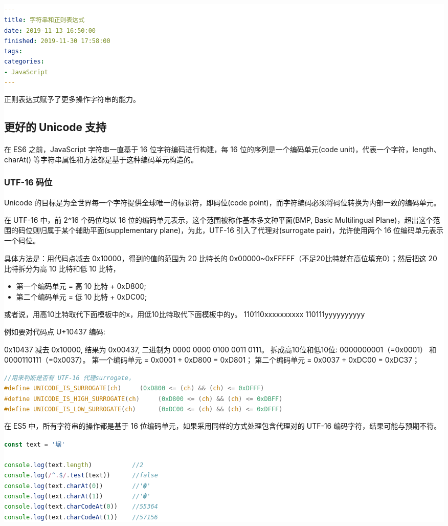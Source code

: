 ```yaml
---
title: 字符串和正则表达式
date: 2019-11-13 16:50:00
finished: 2019-11-30 17:58:00
tags:
categories:
- JavaScript
---
```


正则表达式赋予了更多操作字符串的能力。

## 更好的 Unicode 支持
在 ES6 之前，JavaScript 字符串一直基于 16 位字符编码进行构建，每 16 位的序列是一个编码单元(code unit)，代表一个字符，length、charAt() 等字符串属性和方法都是基于这种编码单元构造的。

### UTF-16 码位
Unicode 的目标是为全世界每一个字符提供全球唯一的标识符，即码位(code point)，而字符编码必须将码位转换为内部一致的编码单元。

在 UTF-16 中，前 2^16 个码位均以 16 位的编码单元表示，这个范围被称作基本多文种平面(BMP, Basic Multilingual Plane)，超出这个范围的码位则归属于某个辅助平面(supplementary plane)，为此，UTF-16 引入了代理对(surrogate pair)，允许使用两个 16 位编码单元表示一个码位。

具体方法是：用代码点减去 0x10000，得到的值的范围为 20 比特长的 0x00000~0xFFFFF（不足20比特就在高位填充0）；然后把这 20 比特拆分为高 10 比特和低 10 比特， 
- 第一个编码单元 = 高 10 比特 + 0xD800; 
- 第二个编码单元 = 低 10 比特 + 0xDC00;

或者说，用高10比特取代下面模板中的x，用低10比特取代下面模板中的y。 
110110xxxxxxxxxx 110111yyyyyyyyyy

例如要对代码点 U+10437 编码: 

0x10437 减去 0x10000, 结果为 0x00437, 二进制为 0000 0000 0100 0011 0111。 拆成高10位和低10位: 0000000001（=0x0001） 和 0000110111（=0x0037）。 
第一个编码单元 = 0x0001 + 0xD800 = 0xD801； 
第二个编码单元 = 0x0037 + 0xDC00 = 0xDC37；

```c
//用来判断是否有 UTF-16 代理surrogate，
#define UNICODE_IS_SURROGATE(ch)     (0xD800 <= (ch) && (ch) <= 0xDFFF)
#define UNICODE_IS_HIGH_SURROGATE(ch)     (0xD800 <= (ch) && (ch) <= 0xDBFF)
#define UNICODE_IS_LOW_SURROGATE(ch)      (0xDC00 <= (ch) && (ch) <= 0xDFFF)
```

在 ES5 中，所有字符串的操作都是基于 16 位编码单元，如果采用同样的方式处理包含代理对的 UTF-16 编码字符，结果可能与预期不符。

```javascript
const text = '𡍄'

console.log(text.length)           //2
console.log(/^.$/.test(text))      //false
console.log(text.charAt(0))        //'�'
console.log(text.charAt(1))        //'�'
console.log(text.charCodeAt(0))    //55364
console.log(text.charCodeAt(1))    //57156
```
